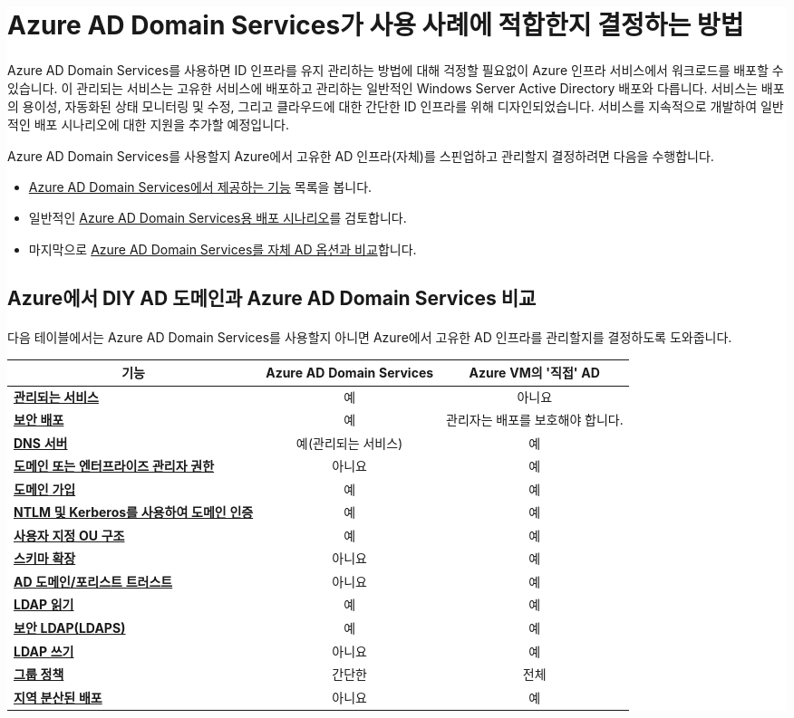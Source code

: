 <properties
	pageTitle="Azure AD Domain Services: DIY 도메인 컨트롤러와 Azure AD Domain Services 비교 | Microsoft Azure"
	description="DIY 도메인 컨트롤러와 Azure Active Directory Domain Services 비교"
	services="active-directory-ds"
	documentationCenter=""
	authors="mahesh-unnikrishnan"
	manager="stevenpo"
	editor="curtand"/>

<tags
	ms.service="active-directory-ds"
	ms.workload="identity"
	ms.tgt_pltfrm="na"
	ms.devlang="na"
	ms.topic="article"
	ms.date="09/23/2016"
	ms.author="maheshu"/>

# Azure AD Domain Services가 사용 사례에 적합한지 결정하는 방법
Azure AD Domain Services를 사용하면 ID 인프라를 유지 관리하는 방법에 대해 걱정할 필요없이 Azure 인프라 서비스에서 워크로드를 배포할 수 있습니다. 이 관리되는 서비스는 고유한 서비스에 배포하고 관리하는 일반적인 Windows Server Active Directory 배포와 다릅니다. 서비스는 배포의 용이성, 자동화된 상태 모니터링 및 수정, 그리고 클라우드에 대한 간단한 ID 인프라를 위해 디자인되었습니다. 서비스를 지속적으로 개발하여 일반적인 배포 시나리오에 대한 지원을 추가할 예정입니다.

Azure AD Domain Services를 사용할지 Azure에서 고유한 AD 인프라(자체)를 스핀업하고 관리할지 결정하려면 다음을 수행합니다.

- [Azure AD Domain Services에서 제공하는 기능](active-directory-ds-features.md) 목록을 봅니다.

- 일반적인 [Azure AD Domain Services용 배포 시나리오](active-directory-ds-scenarios.md)를 검토합니다.

- 마지막으로 [Azure AD Domain Services를 자체 AD 옵션과 비교](active-directory-ds-comparison.md#compare-azure-ad-domain-services-to-diy-ad-domain-in-azure)합니다.


## Azure에서 DIY AD 도메인과 Azure AD Domain Services 비교
다음 테이블에서는 Azure AD Domain Services를 사용할지 아니면 Azure에서 고유한 AD 인프라를 관리할지를 결정하도록 도와줍니다.

|기능|Azure AD Domain Services|Azure VM의 '직접' AD|
|---|:---:|:---:|
|[**관리되는 서비스**](active-directory-ds-comparison.md#managed-service)|예|아니요|
|[**보안 배포**](active-directory-ds-comparison.md#secure-deployments)|예|관리자는 배포를 보호해야 합니다.|
|[**DNS 서버**](active-directory-ds-comparison.md#dns-server)|예(관리되는 서비스)|예|
|[**도메인 또는 엔터프라이즈 관리자 권한**](active-directory-ds-comparison.md#domain-or-enterprise-administrator-privileges)|아니요|예|
|[**도메인 가입**](active-directory-ds-comparison.md#domain-join)|예|예|
|[**NTLM 및 Kerberos를 사용하여 도메인 인증**](active-directory-ds-comparison.md#domain-authentication-using-ntlm-and-kerberos)|예|예|
|[**사용자 지정 OU 구조**](active-directory-ds-comparison.md#custom-ou-structure)|예|예|
|[**스키마 확장**](active-directory-ds-comparison.md#schema-extensions)|아니요|예|
|[**AD 도메인/포리스트 트러스트**](active-directory-ds-comparison.md#ad-domain-or-forest-trusts)|아니요|예|
|[**LDAP 읽기**](active-directory-ds-comparison.md#ldap-read)|예|예|
|[**보안 LDAP(LDAPS)**](active-directory-ds-comparison.md#secure-ldap)|예|예|
|[**LDAP 쓰기**](active-directory-ds-comparison.md#ldap-write)|아니요|예|
|[**그룹 정책**](active-directory-ds-comparison.md#group-policy)|간단한|전체|
|[**지역 분산된 배포**](active-directory-ds-comparison.md#geo-dispersed-deployments)|아니요|예|

